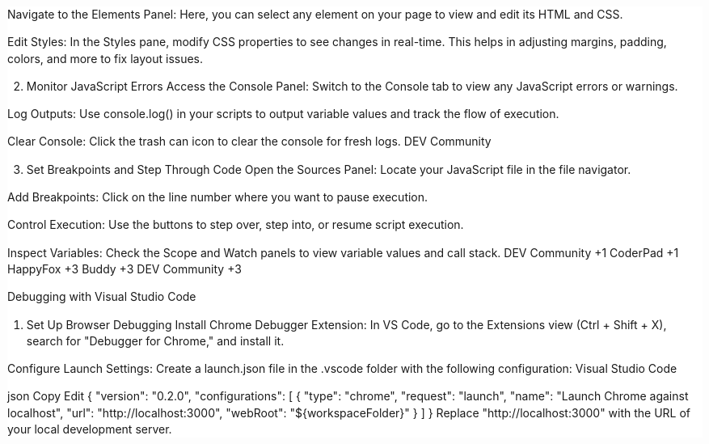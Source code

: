 Navigate to the Elements Panel: Here, you can select any element on your page to view and edit its HTML and CSS.

Edit Styles: In the Styles pane, modify CSS properties to see changes in real-time. This helps in adjusting margins, padding, colors, and more to fix layout issues.

2. Monitor JavaScript Errors
Access the Console Panel: Switch to the Console tab to view any JavaScript errors or warnings.

Log Outputs: Use console.log() in your scripts to output variable values and track the flow of execution.

Clear Console: Click the trash can icon to clear the console for fresh logs.
DEV Community

3. Set Breakpoints and Step Through Code
Open the Sources Panel: Locate your JavaScript file in the file navigator.

Add Breakpoints: Click on the line number where you want to pause execution.

Control Execution: Use the buttons to step over, step into, or resume script execution.

Inspect Variables: Check the Scope and Watch panels to view variable values and call stack.
DEV Community
+1
CoderPad
+1
HappyFox
+3
Buddy
+3
DEV Community
+3

 Debugging with Visual Studio Code
1. Set Up Browser Debugging
Install Chrome Debugger Extension: In VS Code, go to the Extensions view (Ctrl + Shift + X), search for "Debugger for Chrome," and install it.

Configure Launch Settings: Create a launch.json file in the .vscode folder with the following configuration:
Visual Studio Code

json
Copy
Edit
  {
    "version": "0.2.0",
    "configurations": [
      {
        "type": "chrome",
        "request": "launch",
        "name": "Launch Chrome against localhost",
        "url": "http://localhost:3000",
        "webRoot": "${workspaceFolder}"
      }
    ]
  }
Replace "http://localhost:3000" with the URL of your local development server.
